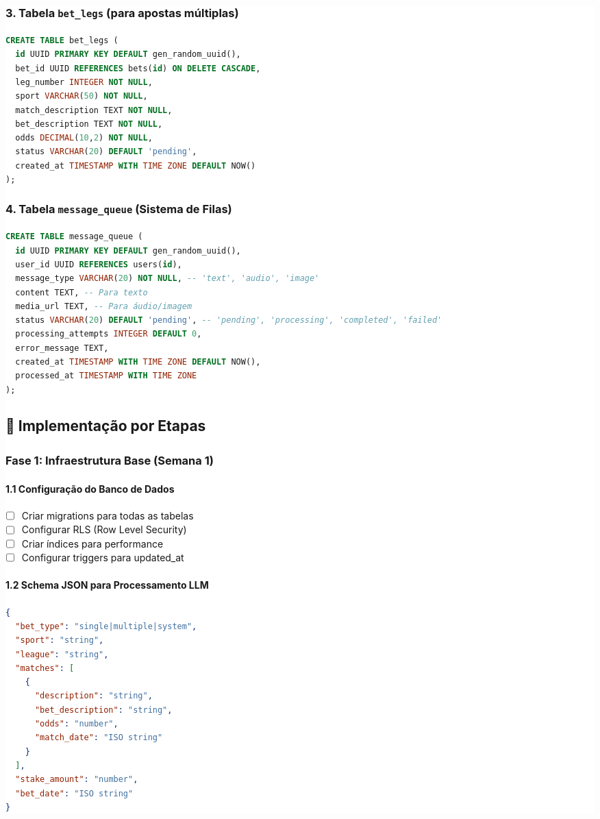 ```sql
```

### 3. Tabela `bet_legs` (para apostas múltiplas)
```sql
CREATE TABLE bet_legs (
  id UUID PRIMARY KEY DEFAULT gen_random_uuid(),
  bet_id UUID REFERENCES bets(id) ON DELETE CASCADE,
  leg_number INTEGER NOT NULL,
  sport VARCHAR(50) NOT NULL,
  match_description TEXT NOT NULL,
  bet_description TEXT NOT NULL,
  odds DECIMAL(10,2) NOT NULL,
  status VARCHAR(20) DEFAULT 'pending',
  created_at TIMESTAMP WITH TIME ZONE DEFAULT NOW()
);
```

### 4. Tabela `message_queue` (Sistema de Filas)
```sql
CREATE TABLE message_queue (
  id UUID PRIMARY KEY DEFAULT gen_random_uuid(),
  user_id UUID REFERENCES users(id),
  message_type VARCHAR(20) NOT NULL, -- 'text', 'audio', 'image'
  content TEXT, -- Para texto
  media_url TEXT, -- Para áudio/imagem
  status VARCHAR(20) DEFAULT 'pending', -- 'pending', 'processing', 'completed', 'failed'
  processing_attempts INTEGER DEFAULT 0,
  error_message TEXT,
  created_at TIMESTAMP WITH TIME ZONE DEFAULT NOW(),
  processed_at TIMESTAMP WITH TIME ZONE
);
```

## 🔧 Implementação por Etapas

### Fase 1: Infraestrutura Base (Semana 1)

#### 1.1 Configuração do Banco de Dados
- [ ] Criar migrations para todas as tabelas
- [ ] Configurar RLS (Row Level Security)
- [ ] Criar índices para performance
- [ ] Configurar triggers para updated_at

#### 1.2 Schema JSON para Processamento LLM
```json
{
  "bet_type": "single|multiple|system",
  "sport": "string",
  "league": "string",
  "matches": [
    {
      "description": "string",
      "bet_description": "string",
      "odds": "number",
      "match_date": "ISO string"
    }
  ],
  "stake_amount": "number",
  "bet_date": "ISO string"
}
```
